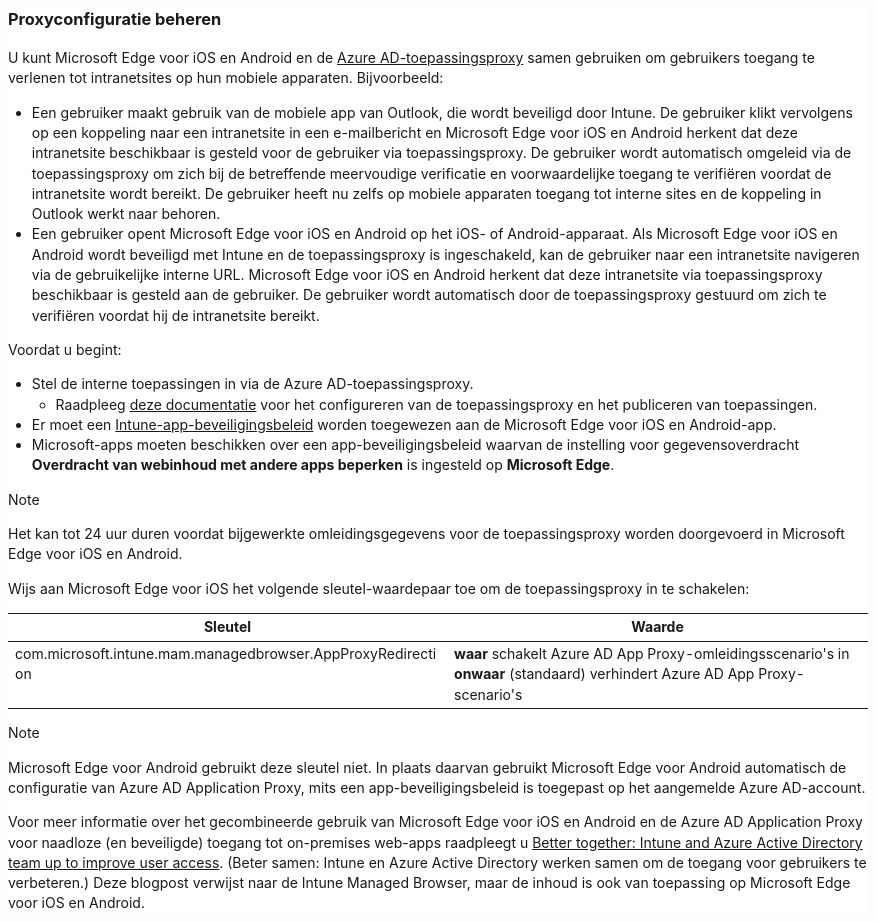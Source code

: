 ### <a name="manage-proxy-configuration"></a>Proxyconfiguratie beheren

U kunt Microsoft Edge voor iOS en Android en de [Azure AD-toepassingsproxy](https://docs.microsoft.com/azure/active-directory/active-directory-application-proxy-get-started) samen gebruiken om gebruikers toegang te verlenen tot intranetsites op hun mobiele apparaten. Bijvoorbeeld: 

- Een gebruiker maakt gebruik van de mobiele app van Outlook, die wordt beveiligd door Intune. De gebruiker klikt vervolgens op een koppeling naar een intranetsite in een e-mailbericht en Microsoft Edge voor iOS en Android herkent dat deze intranetsite beschikbaar is gesteld voor de gebruiker via toepassingsproxy. De gebruiker wordt automatisch omgeleid via de toepassingsproxy om zich bij de betreffende meervoudige verificatie en voorwaardelijke toegang te verifiëren voordat de intranetsite wordt bereikt. De gebruiker heeft nu zelfs op mobiele apparaten toegang tot interne sites en de koppeling in Outlook werkt naar behoren.
- Een gebruiker opent Microsoft Edge voor iOS en Android op het iOS- of Android-apparaat. Als Microsoft Edge voor iOS en Android wordt beveiligd met Intune en de toepassingsproxy is ingeschakeld, kan de gebruiker naar een intranetsite navigeren via de gebruikelijke interne URL. Microsoft Edge voor iOS en Android herkent dat deze intranetsite via toepassingsproxy beschikbaar is gesteld aan de gebruiker. De gebruiker wordt automatisch door de toepassingsproxy gestuurd om zich te verifiëren voordat hij de intranetsite bereikt. 

Voordat u begint:

- Stel de interne toepassingen in via de Azure AD-toepassingsproxy.
  - Raadpleeg [deze documentatie](https://docs.microsoft.com/azure/active-directory/manage-apps/application-proxy) voor het configureren van de toepassingsproxy en het publiceren van toepassingen.
- Er moet een [Intune-app-beveiligingsbeleid](app-protection-policy.md) worden toegewezen aan de Microsoft Edge voor iOS en Android-app.
- Microsoft-apps moeten beschikken over een app-beveiligingsbeleid waarvan de instelling voor gegevensoverdracht **Overdracht van webinhoud met andere apps beperken** is ingesteld op **Microsoft Edge**.

> [!NOTE]
> Het kan tot 24 uur duren voordat bijgewerkte omleidingsgegevens voor de toepassingsproxy worden doorgevoerd in Microsoft Edge voor iOS en Android.

Wijs aan Microsoft Edge voor iOS het volgende sleutel-waardepaar toe om de toepassingsproxy in te schakelen:

|    Sleutel    |    Waarde    |
|-------------------------------------------------------------------|-------------|
|    com.microsoft.intune.mam.managedbrowser.AppProxyRedirection    |    **waar** schakelt Azure AD App Proxy-omleidingsscenario's in<br>**onwaar** (standaard) verhindert Azure AD App Proxy-scenario's    |

> [!NOTE]
> Microsoft Edge voor Android gebruikt deze sleutel niet. In plaats daarvan gebruikt Microsoft Edge voor Android automatisch de configuratie van Azure AD Application Proxy, mits een app-beveiligingsbeleid is toegepast op het aangemelde Azure AD-account.

Voor meer informatie over het gecombineerde gebruik van Microsoft Edge voor iOS en Android en de Azure AD Application Proxy voor naadloze (en beveiligde) toegang tot on-premises web-apps raadpleegt u [Better together: Intune and Azure Active Directory team up to improve user access](https://techcommunity.microsoft.com/t5/enterprise-mobility-security/better-together-intune-and-azure-active-directory-team-up-to/ba-p/250254). (Beter samen: Intune en Azure Active Directory werken samen om de toegang voor gebruikers te verbeteren.) Deze blogpost verwijst naar de Intune Managed Browser, maar de inhoud is ook van toepassing op Microsoft Edge voor iOS en Android.
